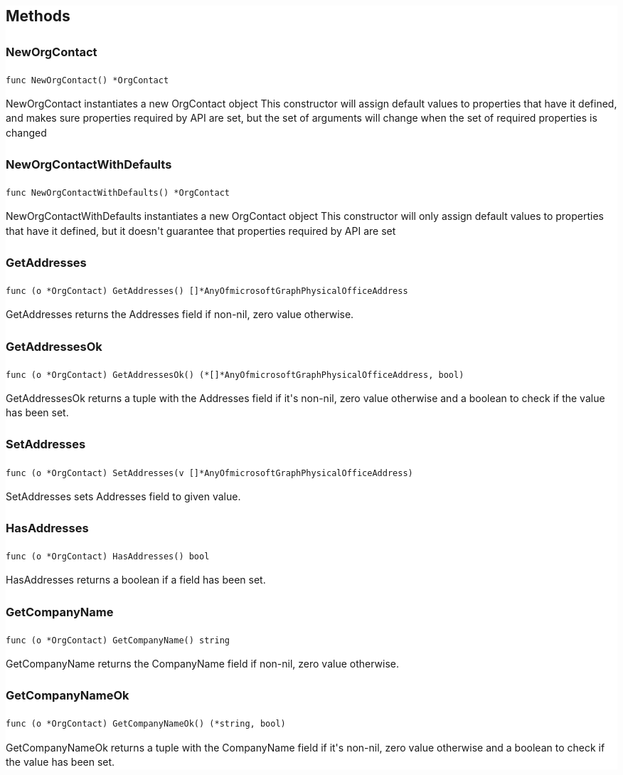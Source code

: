 ## Methods

### NewOrgContact

`func NewOrgContact() *OrgContact`

NewOrgContact instantiates a new OrgContact object
This constructor will assign default values to properties that have it defined,
and makes sure properties required by API are set, but the set of arguments
will change when the set of required properties is changed

### NewOrgContactWithDefaults

`func NewOrgContactWithDefaults() *OrgContact`

NewOrgContactWithDefaults instantiates a new OrgContact object
This constructor will only assign default values to properties that have it defined,
but it doesn't guarantee that properties required by API are set

### GetAddresses

`func (o *OrgContact) GetAddresses() []*AnyOfmicrosoftGraphPhysicalOfficeAddress`

GetAddresses returns the Addresses field if non-nil, zero value otherwise.

### GetAddressesOk

`func (o *OrgContact) GetAddressesOk() (*[]*AnyOfmicrosoftGraphPhysicalOfficeAddress, bool)`

GetAddressesOk returns a tuple with the Addresses field if it's non-nil, zero value otherwise
and a boolean to check if the value has been set.

### SetAddresses

`func (o *OrgContact) SetAddresses(v []*AnyOfmicrosoftGraphPhysicalOfficeAddress)`

SetAddresses sets Addresses field to given value.

### HasAddresses

`func (o *OrgContact) HasAddresses() bool`

HasAddresses returns a boolean if a field has been set.

### GetCompanyName

`func (o *OrgContact) GetCompanyName() string`

GetCompanyName returns the CompanyName field if non-nil, zero value otherwise.

### GetCompanyNameOk

`func (o *OrgContact) GetCompanyNameOk() (*string, bool)`

GetCompanyNameOk returns a tuple with the CompanyName field if it's non-nil, zero value otherwise
and a boolean to check if the value has been set.
